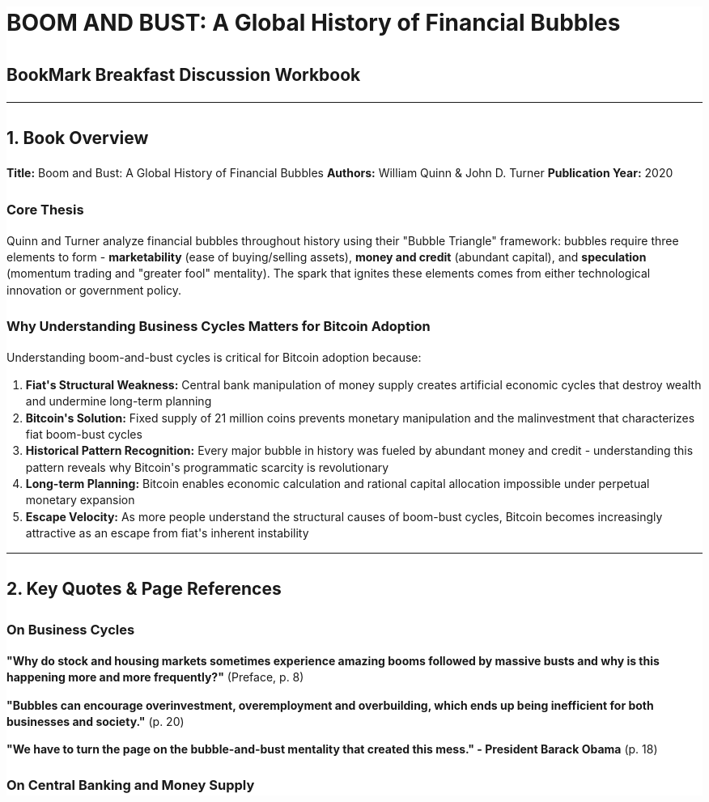 # BOOM AND BUST: A Global History of Financial Bubbles
## BookMark Breakfast Discussion Workbook

---

## 1. Book Overview

**Title:** Boom and Bust: A Global History of Financial Bubbles
**Authors:** William Quinn & John D. Turner
**Publication Year:** 2020

### Core Thesis
Quinn and Turner analyze financial bubbles throughout history using their "Bubble Triangle" framework: bubbles require three elements to form - **marketability** (ease of buying/selling assets), **money and credit** (abundant capital), and **speculation** (momentum trading and "greater fool" mentality). The spark that ignites these elements comes from either technological innovation or government policy.

### Why Understanding Business Cycles Matters for Bitcoin Adoption

Understanding boom-and-bust cycles is critical for Bitcoin adoption because:

1. **Fiat's Structural Weakness:** Central bank manipulation of money supply creates artificial economic cycles that destroy wealth and undermine long-term planning
2. **Bitcoin's Solution:** Fixed supply of 21 million coins prevents monetary manipulation and the malinvestment that characterizes fiat boom-bust cycles
3. **Historical Pattern Recognition:** Every major bubble in history was fueled by abundant money and credit - understanding this pattern reveals why Bitcoin's programmatic scarcity is revolutionary
4. **Long-term Planning:** Bitcoin enables economic calculation and rational capital allocation impossible under perpetual monetary expansion
5. **Escape Velocity:** As more people understand the structural causes of boom-bust cycles, Bitcoin becomes increasingly attractive as an escape from fiat's inherent instability

---

## 2. Key Quotes & Page References

### On Business Cycles

**"Why do stock and housing markets sometimes experience amazing booms followed by massive busts and why is this happening more and more frequently?"** (Preface, p. 8)

**"Bubbles can encourage overinvestment, overemployment and overbuilding, which ends up being inefficient for both businesses and society."** (p. 20)

**"We have to turn the page on the bubble-and-bust mentality that created this mess." - President Barack Obama** (p. 18)

### On Central Banking and Money Supply

